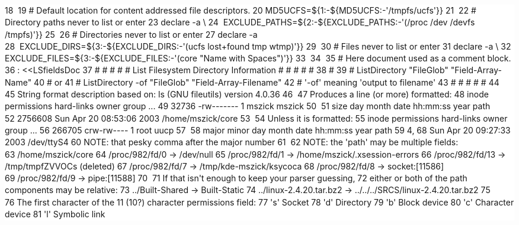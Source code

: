  18 
 19 # Default location for content addressed file descriptors.
 20 MD5UCFS=${1:-${MD5UCFS:-'/tmpfs/ucfs'}}
 21 
 22 # Directory paths never to list or enter
 23 declare -a \
 24   EXCLUDE_PATHS=${2:-${EXCLUDE_PATHS:-'(/proc /dev /devfs /tmpfs)'}}
 25 
 26 # Directories never to list or enter
 27 declare -a \
 28   EXCLUDE_DIRS=${3:-${EXCLUDE_DIRS:-'(ucfs lost+found tmp wtmp)'}}
 29 
 30 # Files never to list or enter
 31 declare -a \
 32   EXCLUDE_FILES=${3:-${EXCLUDE_FILES:-'(core "Name with Spaces")'}}
 33 
 34 
 35 # Here document used as a comment block.
 36 : <<LSfieldsDoc
 37 # # # # # List Filesystem Directory Information # # # # #
 38 #
 39 #	ListDirectory "FileGlob" "Field-Array-Name"
 40 # or
 41 #	ListDirectory -of "FileGlob" "Field-Array-Filename"
 42 #	'-of' meaning 'output to filename'
 43 # # # # #
 44 
 45 String format description based on: ls (GNU fileutils) version 4.0.36
 46 
 47 Produces a line (or more) formatted:
 48 inode permissions hard-links owner group ...
 49 32736 -rw-------    1 mszick   mszick
 50 
 51 size    day month date hh:mm:ss year path
 52 2756608 Sun Apr 20 08:53:06 2003 /home/mszick/core
 53 
 54 Unless it is formatted:
 55 inode permissions hard-links owner group ...
 56 266705 crw-rw----    1    root  uucp
 57 
 58 major minor day month date hh:mm:ss year path
 59 4,  68 Sun Apr 20 09:27:33 2003 /dev/ttyS4
 60 NOTE: that pesky comma after the major number
 61 
 62 NOTE: the 'path' may be multiple fields:
 63 /home/mszick/core
 64 /proc/982/fd/0 -> /dev/null
 65 /proc/982/fd/1 -> /home/mszick/.xsession-errors
 66 /proc/982/fd/13 -> /tmp/tmpfZVVOCs (deleted)
 67 /proc/982/fd/7 -> /tmp/kde-mszick/ksycoca
 68 /proc/982/fd/8 -> socket:[11586]
 69 /proc/982/fd/9 -> pipe:[11588]
 70 
 71 If that isn't enough to keep your parser guessing,
 72 either or both of the path components may be relative:
 73 ../Built-Shared -> Built-Static
 74 ../linux-2.4.20.tar.bz2 -> ../../../SRCS/linux-2.4.20.tar.bz2
 75 
 76 The first character of the 11 (10?) character permissions field:
 77 's' Socket
 78 'd' Directory
 79 'b' Block device
 80 'c' Character device
 81 'l' Symbolic link
